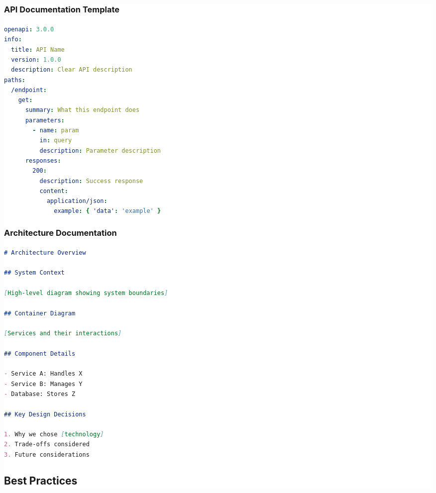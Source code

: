 ### API Documentation Template

```yaml
openapi: 3.0.0
info:
  title: API Name
  version: 1.0.0
  description: Clear API description
paths:
  /endpoint:
    get:
      summary: What this endpoint does
      parameters:
        - name: param
          in: query
          description: Parameter description
      responses:
        200:
          description: Success response
          content:
            application/json:
              example: { 'data': 'example' }
```

### Architecture Documentation

```markdown
# Architecture Overview

## System Context

[High-level diagram showing system boundaries]

## Container Diagram

[Services and their interactions]

## Component Details

- Service A: Handles X
- Service B: Manages Y
- Database: Stores Z

## Key Design Decisions

1. Why we chose [technology]
2. Trade-offs considered
3. Future considerations
```

## Best Practices
